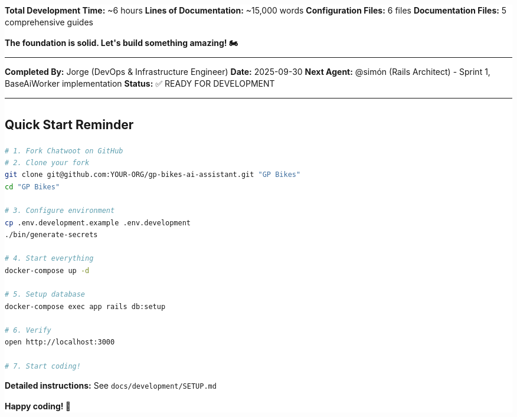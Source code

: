 **Total Development Time:** ~6 hours
**Lines of Documentation:** ~15,000 words
**Configuration Files:** 6 files
**Documentation Files:** 5 comprehensive guides

**The foundation is solid. Let's build something amazing! 🏍️**

---

**Completed By:** Jorge (DevOps & Infrastructure Engineer)
**Date:** 2025-09-30
**Next Agent:** @simón (Rails Architect) - Sprint 1, BaseAiWorker implementation
**Status:** ✅ READY FOR DEVELOPMENT

---

## Quick Start Reminder

```bash
# 1. Fork Chatwoot on GitHub
# 2. Clone your fork
git clone git@github.com:YOUR-ORG/gp-bikes-ai-assistant.git "GP Bikes"
cd "GP Bikes"

# 3. Configure environment
cp .env.development.example .env.development
./bin/generate-secrets

# 4. Start everything
docker-compose up -d

# 5. Setup database
docker-compose exec app rails db:setup

# 6. Verify
open http://localhost:3000

# 7. Start coding!
```

**Detailed instructions:** See `docs/development/SETUP.md`

**Happy coding! 🚀**
